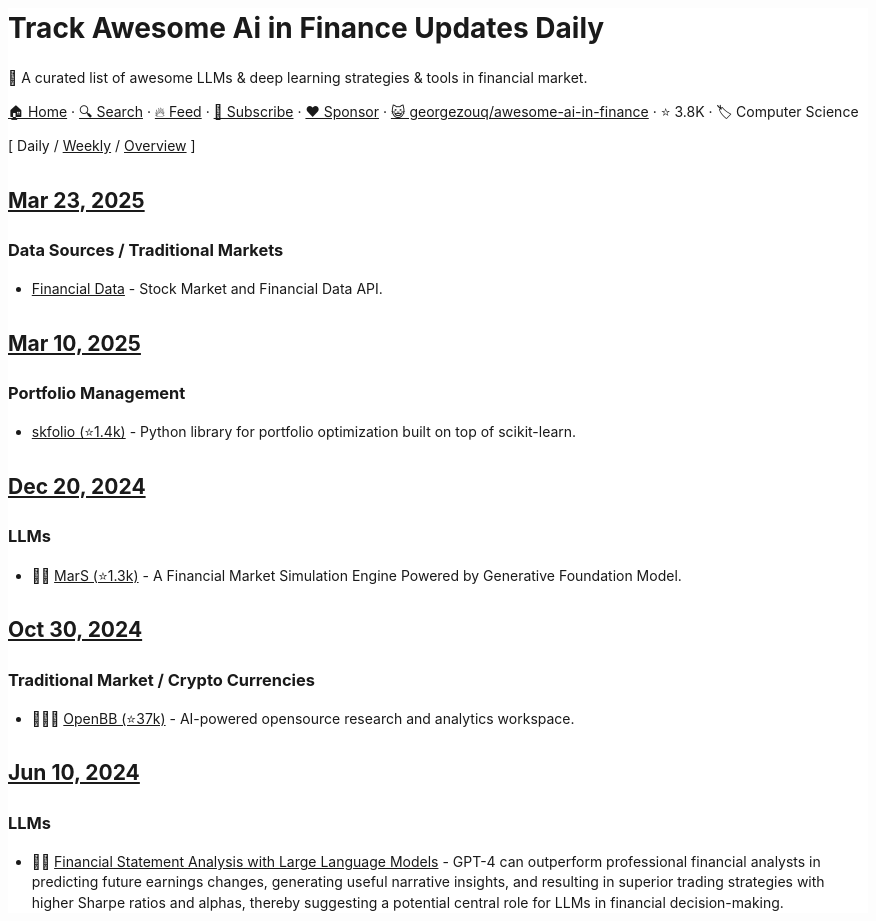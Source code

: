 # Track Awesome Ai in Finance Updates Daily

🔬 A curated list of awesome LLMs & deep learning strategies & tools in financial market.

[🏠 Home](/README.md) · [🔍 Search](https://www.trackawesomelist.com/search/) · [🔥 Feed](https://www.trackawesomelist.com/georgezouq/awesome-ai-in-finance/rss.xml) · [📮 Subscribe](https://trackawesomelist.us17.list-manage.com/subscribe?u=d2f0117aa829c83a63ec63c2f&id=36a103854c) · [❤️  Sponsor](https://github.com/sponsors/theowenyoung) · [😺 georgezouq/awesome-ai-in-finance](https://github.com/georgezouq/awesome-ai-in-finance) · ⭐ 3.8K · 🏷️ Computer Science

[ Daily / [Weekly](/content/georgezouq/awesome-ai-in-finance/week/README.md) / [Overview](/content/georgezouq/awesome-ai-in-finance/readme/README.md) ]

## [Mar 23, 2025](/content/2025/03/23/README.md)

### Data Sources / Traditional Markets

*   [Financial Data](https://financialdata.net/) - Stock Market and Financial Data API.

## [Mar 10, 2025](/content/2025/03/10/README.md)

### Portfolio Management

*   [skfolio (⭐1.4k)](https://github.com/skfolio/skfolio) - Python library for portfolio optimization built on top of scikit-learn.

## [Dec 20, 2024](/content/2024/12/20/README.md)

### LLMs

*   🌟🌟 [MarS (⭐1.3k)](https://github.com/microsoft/MarS) - A Financial Market Simulation Engine Powered by Generative Foundation Model.

## [Oct 30, 2024](/content/2024/10/30/README.md)

### Traditional Market / Crypto Currencies

*   🌟🌟🌟 [OpenBB (⭐37k)](https://github.com/OpenBB-finance/OpenBB) - AI-powered opensource research and analytics workspace.

## [Jun 10, 2024](/content/2024/06/10/README.md)

### LLMs

*   🌟🌟 [Financial Statement Analysis with Large Language Models](https://papers.ssrn.com/sol3/papers.cfm?abstract_id=4835311) - GPT-4 can outperform professional financial analysts in predicting future earnings changes, generating useful narrative insights, and resulting in superior trading strategies with higher Sharpe ratios and alphas, thereby suggesting a potential central role for LLMs in financial decision-making.
